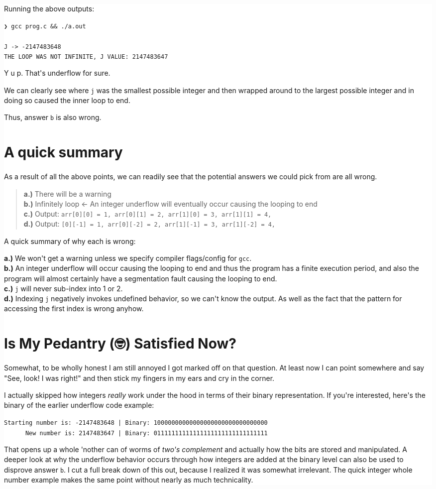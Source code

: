 Running the above outputs:

```
❯ gcc prog.c && ./a.out

J -> -2147483648
THE LOOP WAS NOT INFINITE, J VALUE: 2147483647
```

Y u p. That's underflow for sure.

We can clearly see where `j` was the smallest possible integer and then wrapped around to the largest possible integer
and in doing so caused the inner loop to end.

Thus, answer `b` is also wrong.

# A quick summary

As a result of all the above points, we can readily see that the potential answers we could pick from are all wrong.

> **a.)** There will be a warning \
> **b.)** Infinitely loop <- An integer underflow will eventually occur causing the looping to end \
> **c.)** Output: `arr[0][0] = 1, arr[0][1] = 2, arr[1][0] = 3, arr[1][1] = 4, ` \
> **d.)** Output: `[0][-1] = 1, arr[0][-2] = 2, arr[1][-1] = 3, arr[1][-2] = 4, `

A quick summary of why each is wrong:

**a.)** We won't get a warning unless we specify compiler flags/config for `gcc`. \
**b.)** An integer underflow will occur causing the looping to end and thus the program has a finite execution period,
and also the program will almost certainly have a segmentation fault causing the looping to end. \
**c.)** `j` will never sub-index into 1 or 2. \
**d.)** Indexing `j` negatively invokes undefined behavior, so we can't know the output. As well as the fact that the
pattern for accessing the first index is wrong anyhow.

# Is My Pedantry (🤓) Satisfied Now?

Somewhat, to be wholly honest I am still annoyed I got marked off on that question. At least now I can point somewhere
and say "See, look! I was right!" and then stick my fingers in my ears and cry in the corner.

I actually skipped how integers _really_ work under the hood in terms of their binary representation. If you're
interested, here's the binary of the earlier underflow code example:

```
Starting number is: -2147483648 | Binary: 10000000000000000000000000000000
      New number is: 2147483647 | Binary: 01111111111111111111111111111111
```

That opens up a whole 'nother can of worms of _two's complement_ and actually how the bits are stored and manipulated.
A deeper look at why the underflow behavior occurs through how integers are added at the binary level can also be used
to disprove answer `b`. I cut a full break down of this out, because I realized it was somewhat irrelevant. The quick
integer whole number example makes the same point without nearly as much technicality.


[^1]: If you don't know what undefined behavior is, Wikipedia has an article on it [here](https://en.wikipedia.org/wiki/Undefined_behavior).